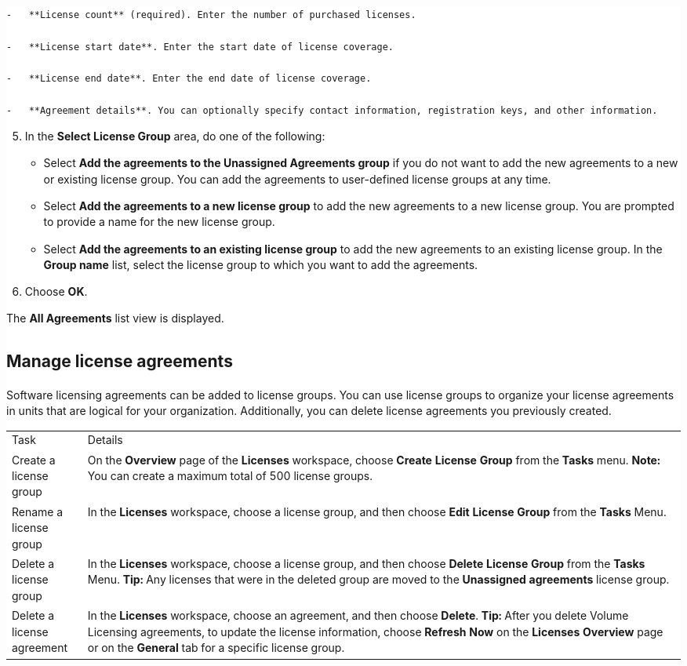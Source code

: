     -   **License count** (required). Enter the number of purchased licenses.

    -   **License start date**. Enter the start date of license coverage.

    -   **License end date**. Enter the end date of license coverage.

    -   **Agreement details**. You can optionally specify contact information, registration keys, and other information.

5.  In the **Select License Group** area, do one of the following:

    -   Select **Add the agreements to the Unassigned Agreements group** if you do not want to add the new agreements to a new or existing license group. You can add the agreements to user-defined license groups at any time.

    -   Select **Add the agreements to a new license group** to add the new agreements to a new license group. You are prompted to provide a name for the new license group.

    -   Select **Add the agreements to an existing license group** to add the new agreements to an existing license group. In the **Group name** list, select the license group to which you want to add the agreements.

6.  Choose **OK**.

The **All Agreements** list view is displayed.

## Manage license agreements
Software licensing agreements can be added to license groups. You can use license groups to organize your license agreements in units that are logical for your organization. Additionally, you can delete license agreements you previously created.


|                            |                                                                                                                                                                                                                                                                                                                                                                          |
|----------------------------|--------------------------------------------------------------------------------------------------------------------------------------------------------------------------------------------------------------------------------------------------------------------------------------------------------------------------------------------------------------------------|
|            Task            |                                                                                                                                                                                 Details                                                                                                                                                                                  |
|   Create a license group   |                                                            On the <strong>Overview</strong> page of the <strong>Licenses</strong> workspace, choose <strong>Create License Group</strong> from the <strong>Tasks</strong> menu. <strong>Note:</strong> You can create a maximum total of 500 license groups.                                                             |
|   Rename a license group   |                                                                                                      In the <strong>Licenses</strong> workspace, choose a license group, and then choose <strong>Edit License Group</strong> from the <strong>Tasks</strong> Menu.                                                                                                       |
|   Delete a license group   |                                 In the <strong>Licenses</strong> workspace, choose a license group, and then choose <strong>Delete License Group</strong> from the <strong>Tasks</strong> Menu. <strong>Tip:</strong> Any licenses that were in the deleted group are moved to the <strong>Unassigned agreements</strong> license group.                                 |
| Delete a license agreement | In the <strong>Licenses</strong> workspace, choose an agreement, and then choose <strong>Delete</strong>. <strong>Tip:</strong> After you delete Volume Licensing agreements, to update the license information, choose <strong>Refresh Now</strong> on the <strong>Licenses Overview</strong> page or on the <strong>General</strong> tab for a specific license group. |

